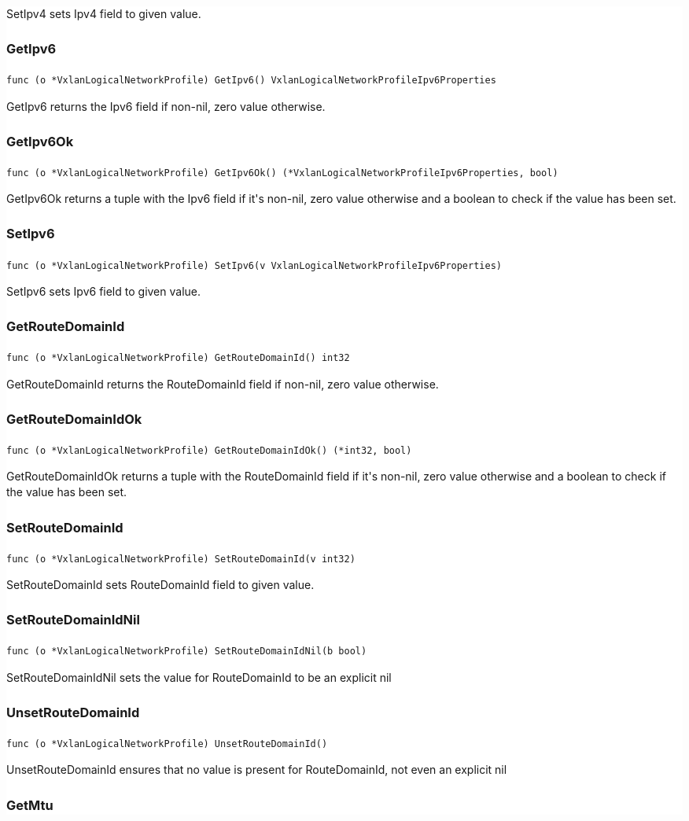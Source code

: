 SetIpv4 sets Ipv4 field to given value.


### GetIpv6

`func (o *VxlanLogicalNetworkProfile) GetIpv6() VxlanLogicalNetworkProfileIpv6Properties`

GetIpv6 returns the Ipv6 field if non-nil, zero value otherwise.

### GetIpv6Ok

`func (o *VxlanLogicalNetworkProfile) GetIpv6Ok() (*VxlanLogicalNetworkProfileIpv6Properties, bool)`

GetIpv6Ok returns a tuple with the Ipv6 field if it's non-nil, zero value otherwise
and a boolean to check if the value has been set.

### SetIpv6

`func (o *VxlanLogicalNetworkProfile) SetIpv6(v VxlanLogicalNetworkProfileIpv6Properties)`

SetIpv6 sets Ipv6 field to given value.


### GetRouteDomainId

`func (o *VxlanLogicalNetworkProfile) GetRouteDomainId() int32`

GetRouteDomainId returns the RouteDomainId field if non-nil, zero value otherwise.

### GetRouteDomainIdOk

`func (o *VxlanLogicalNetworkProfile) GetRouteDomainIdOk() (*int32, bool)`

GetRouteDomainIdOk returns a tuple with the RouteDomainId field if it's non-nil, zero value otherwise
and a boolean to check if the value has been set.

### SetRouteDomainId

`func (o *VxlanLogicalNetworkProfile) SetRouteDomainId(v int32)`

SetRouteDomainId sets RouteDomainId field to given value.


### SetRouteDomainIdNil

`func (o *VxlanLogicalNetworkProfile) SetRouteDomainIdNil(b bool)`

 SetRouteDomainIdNil sets the value for RouteDomainId to be an explicit nil

### UnsetRouteDomainId
`func (o *VxlanLogicalNetworkProfile) UnsetRouteDomainId()`

UnsetRouteDomainId ensures that no value is present for RouteDomainId, not even an explicit nil
### GetMtu
